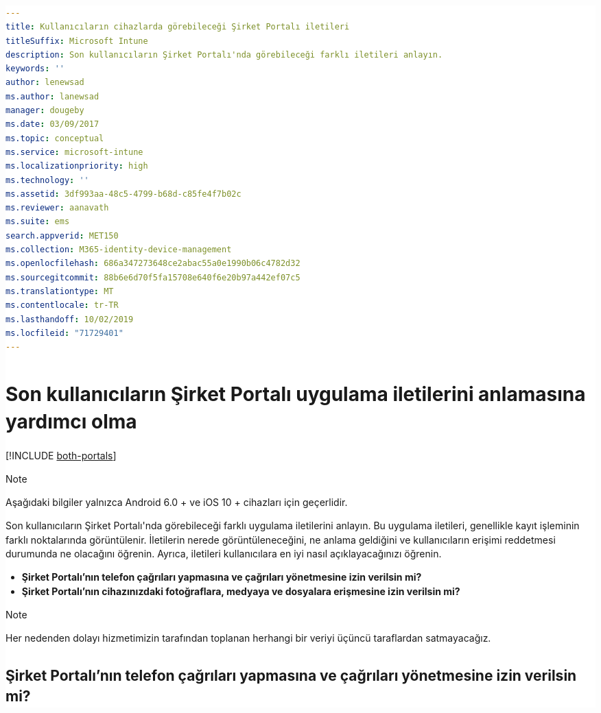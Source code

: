 ```yaml
---
title: Kullanıcıların cihazlarda görebileceği Şirket Portalı iletileri
titleSuffix: Microsoft Intune
description: Son kullanıcıların Şirket Portalı'nda görebileceği farklı iletileri anlayın.
keywords: ''
author: lenewsad
ms.author: lanewsad
manager: dougeby
ms.date: 03/09/2017
ms.topic: conceptual
ms.service: microsoft-intune
ms.localizationpriority: high
ms.technology: ''
ms.assetid: 3df993aa-48c5-4799-b68d-c85fe4f7b02c
ms.reviewer: aanavath
ms.suite: ems
search.appverid: MET150
ms.collection: M365-identity-device-management
ms.openlocfilehash: 686a347273648ce2abac55a0e1990b06c4782d32
ms.sourcegitcommit: 88b6e6d70f5fa15708e640f6e20b97a442ef07c5
ms.translationtype: MT
ms.contentlocale: tr-TR
ms.lasthandoff: 10/02/2019
ms.locfileid: "71729401"
---
```

# <a name="help-end-users-understand-company-portal-app-messages"></a>Son kullanıcıların Şirket Portalı uygulama iletilerini anlamasına yardımcı olma

[!INCLUDE [both-portals](../../intune-classic/includes/note-for-both-portals.md)]

> [!NOTE]
> Aşağıdaki bilgiler yalnızca Android 6.0 + ve iOS 10 + cihazları için geçerlidir.

Son kullanıcıların Şirket Portalı'nda görebileceği farklı uygulama iletilerini anlayın. Bu uygulama iletileri, genellikle kayıt işleminin farklı noktalarında görüntülenir. İletilerin nerede görüntüleneceğini, ne anlama geldiğini ve kullanıcıların erişimi reddetmesi durumunda ne olacağını öğrenin. Ayrıca, iletileri kullanıcılara en iyi nasıl açıklayacağınızı öğrenin.

- __Şirket Portalı’nın telefon çağrıları yapmasına ve çağrıları yönetmesine izin verilsin mi?__
- __Şirket Portalı’nın cihazınızdaki fotoğraflara, medyaya ve dosyalara erişmesine izin verilsin mi?__

> [!NOTE]
> Her nedenden dolayı hizmetimizin tarafından toplanan herhangi bir veriyi üçüncü taraflardan satmayacağız.

## <a name="allow-company-portal-to-make-and-manage-phone-calls"></a>Şirket Portalı’nın telefon çağrıları yapmasına ve çağrıları yönetmesine izin verilsin mi?
